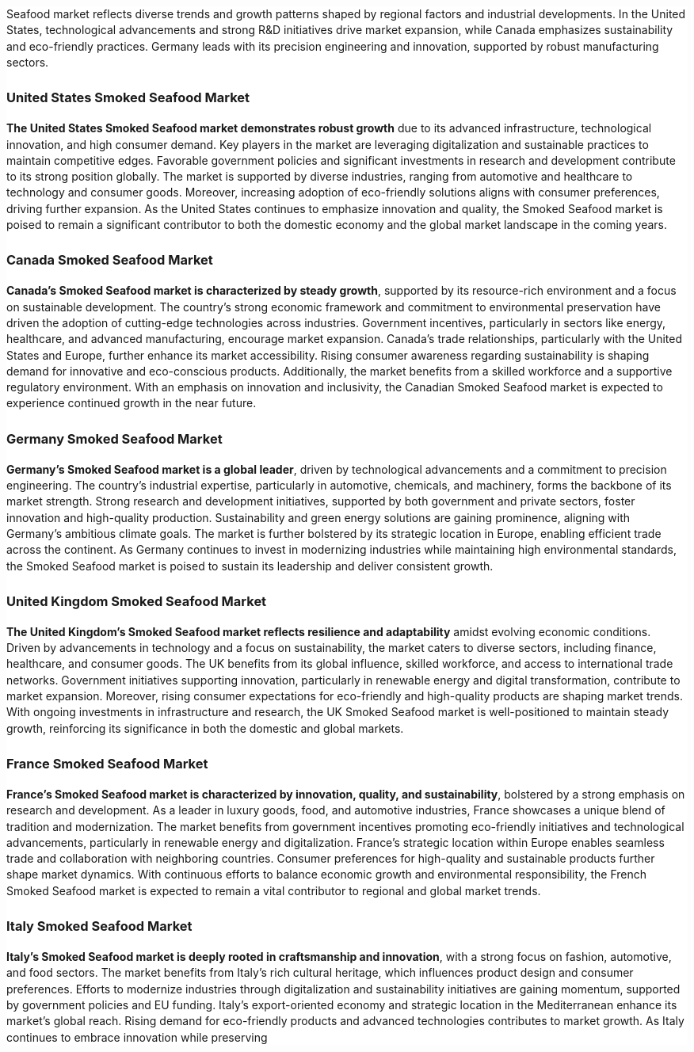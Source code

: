 Seafood market reflects diverse trends and growth patterns shaped by regional factors and industrial developments. In the United States, technological advancements and strong R&amp;D initiatives drive market expansion, while Canada emphasizes sustainability and eco-friendly practices. Germany leads with its precision engineering and innovation, supported by robust manufacturing sectors.</span></em></p></blockquote><h3><strong>United States Smoked Seafood Market</strong></h3><p><strong>The United States Smoked Seafood market demonstrates robust growth</strong> due to its advanced infrastructure, technological innovation, and high consumer demand. Key players in the market are leveraging digitalization and sustainable practices to maintain competitive edges. Favorable government policies and significant investments in research and development contribute to its strong position globally. The market is supported by diverse industries, ranging from automotive and healthcare to technology and consumer goods. Moreover, increasing adoption of eco-friendly solutions aligns with consumer preferences, driving further expansion. As the United States continues to emphasize innovation and quality, the Smoked Seafood market is poised to remain a significant contributor to both the domestic economy and the global market landscape in the coming years.</p><h3><strong>Canada Smoked Seafood Market</strong></h3><p><strong>Canada&rsquo;s Smoked Seafood market is characterized by steady growth</strong>, supported by its resource-rich environment and a focus on sustainable development. The country&rsquo;s strong economic framework and commitment to environmental preservation have driven the adoption of cutting-edge technologies across industries. Government incentives, particularly in sectors like energy, healthcare, and advanced manufacturing, encourage market expansion. Canada&rsquo;s trade relationships, particularly with the United States and Europe, further enhance its market accessibility. Rising consumer awareness regarding sustainability is shaping demand for innovative and eco-conscious products. Additionally, the market benefits from a skilled workforce and a supportive regulatory environment. With an emphasis on innovation and inclusivity, the Canadian Smoked Seafood market is expected to experience continued growth in the near future.</p><h3><strong>Germany Smoked Seafood Market</strong></h3><p><strong>Germany&rsquo;s Smoked Seafood market is a global leader</strong>, driven by technological advancements and a commitment to precision engineering. The country&rsquo;s industrial expertise, particularly in automotive, chemicals, and machinery, forms the backbone of its market strength. Strong research and development initiatives, supported by both government and private sectors, foster innovation and high-quality production. Sustainability and green energy solutions are gaining prominence, aligning with Germany&rsquo;s ambitious climate goals. The market is further bolstered by its strategic location in Europe, enabling efficient trade across the continent. As Germany continues to invest in modernizing industries while maintaining high environmental standards, the Smoked Seafood market is poised to sustain its leadership and deliver consistent growth.</p><h3><strong>United Kingdom Smoked Seafood Market</strong></h3><p><strong>The United Kingdom&rsquo;s Smoked Seafood market reflects resilience and adaptability</strong> amidst evolving economic conditions. Driven by advancements in technology and a focus on sustainability, the market caters to diverse sectors, including finance, healthcare, and consumer goods. The UK benefits from its global influence, skilled workforce, and access to international trade networks. Government initiatives supporting innovation, particularly in renewable energy and digital transformation, contribute to market expansion. Moreover, rising consumer expectations for eco-friendly and high-quality products are shaping market trends. With ongoing investments in infrastructure and research, the UK Smoked Seafood market is well-positioned to maintain steady growth, reinforcing its significance in both the domestic and global markets.</p><h3><strong>France Smoked Seafood Market</strong></h3><p><strong>France&rsquo;s Smoked Seafood market is characterized by innovation, quality, and sustainability</strong>, bolstered by a strong emphasis on research and development. As a leader in luxury goods, food, and automotive industries, France showcases a unique blend of tradition and modernization. The market benefits from government incentives promoting eco-friendly initiatives and technological advancements, particularly in renewable energy and digitalization. France&rsquo;s strategic location within Europe enables seamless trade and collaboration with neighboring countries. Consumer preferences for high-quality and sustainable products further shape market dynamics. With continuous efforts to balance economic growth and environmental responsibility, the French Smoked Seafood market is expected to remain a vital contributor to regional and global market trends.</p><h3><strong>Italy Smoked Seafood Market</strong></h3><p><strong>Italy&rsquo;s Smoked Seafood market is deeply rooted in craftsmanship and innovation</strong>, with a strong focus on fashion, automotive, and food sectors. The market benefits from Italy&rsquo;s rich cultural heritage, which influences product design and consumer preferences. Efforts to modernize industries through digitalization and sustainability initiatives are gaining momentum, supported by government policies and EU funding. Italy&rsquo;s export-oriented economy and strategic location in the Mediterranean enhance its market&rsquo;s global reach. Rising demand for eco-friendly products and advanced technologies contributes to market growth. As Italy continues to embrace innovation while preserving